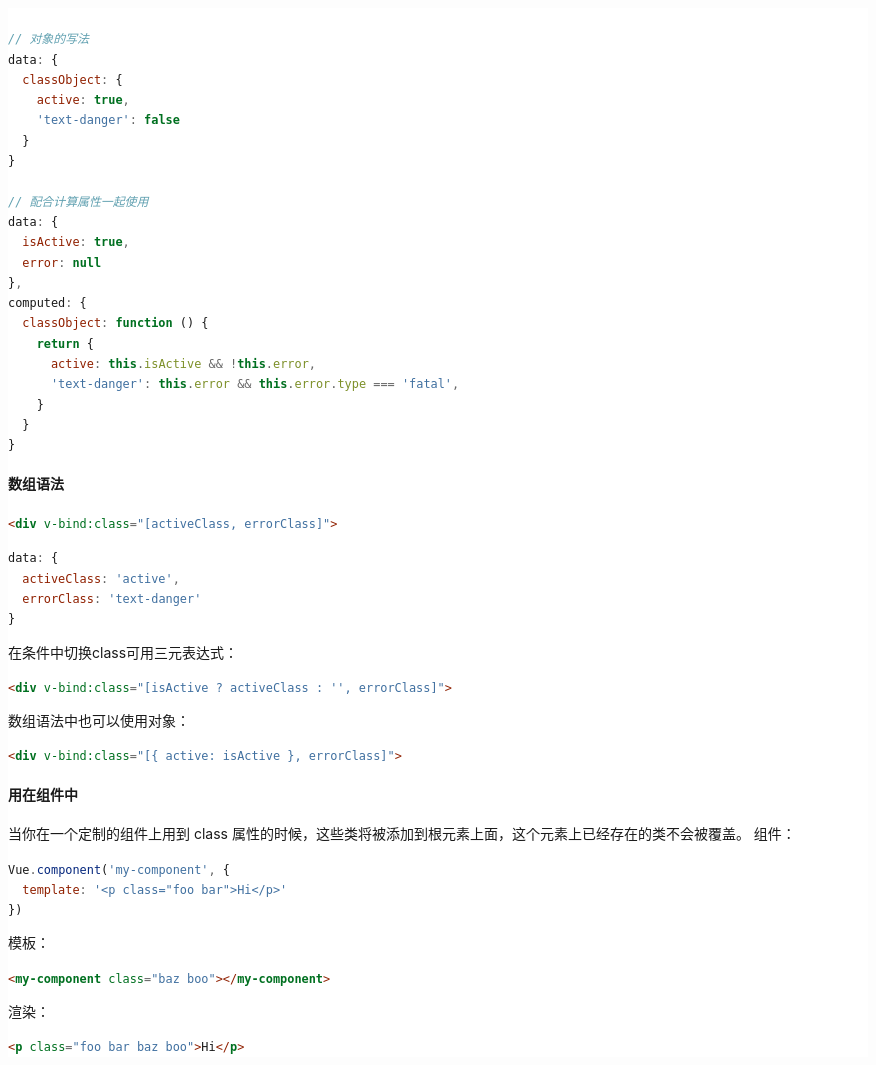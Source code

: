 ```js

// 对象的写法
data: {
  classObject: {
    active: true,
    'text-danger': false
  }
}

// 配合计算属性一起使用
data: {
  isActive: true,
  error: null
},
computed: {
  classObject: function () {
    return {
      active: this.isActive && !this.error,
      'text-danger': this.error && this.error.type === 'fatal',
    }
  }
}
```

#### 数组语法
```html
<div v-bind:class="[activeClass, errorClass]">
```
```js
data: {
  activeClass: 'active',
  errorClass: 'text-danger'
}
```
在条件中切换class可用三元表达式：
```html
<div v-bind:class="[isActive ? activeClass : '', errorClass]">
```
数组语法中也可以使用对象：
```html
<div v-bind:class="[{ active: isActive }, errorClass]">
```

#### 用在组件中
当你在一个定制的组件上用到 class 属性的时候，这些类将被添加到根元素上面，这个元素上已经存在的类不会被覆盖。
组件：
```js
Vue.component('my-component', {
  template: '<p class="foo bar">Hi</p>'
})
```
模板：
```html
<my-component class="baz boo"></my-component>
```
渲染：
```html
<p class="foo bar baz boo">Hi</p>
```
